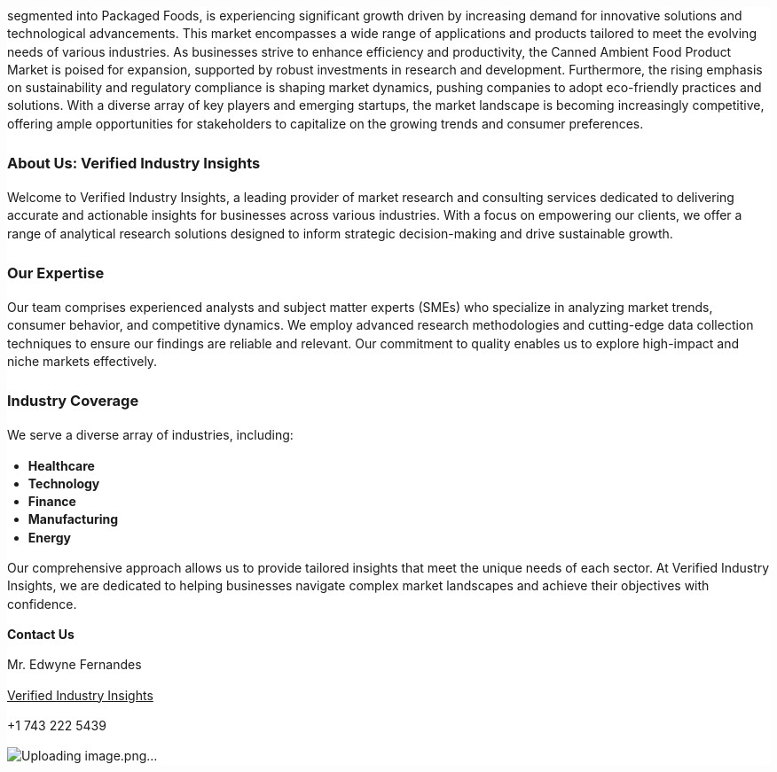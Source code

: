 segmented into Packaged Foods, is experiencing significant growth driven by increasing demand for innovative solutions and technological advancements. This market encompasses a wide range of applications and products tailored to meet the evolving needs of various industries. As businesses strive to enhance efficiency and productivity, the Canned Ambient Food Product Market is poised for expansion, supported by robust investments in research and development. Furthermore, the rising emphasis on sustainability and regulatory compliance is shaping market dynamics, pushing companies to adopt eco-friendly practices and solutions. With a diverse array of key players and emerging startups, the market landscape is becoming increasingly competitive, offering ample opportunities for stakeholders to capitalize on the growing trends and consumer preferences.</p><h3>About Us: Verified Industry Insights</h3><p>Welcome to Verified Industry Insights, a leading provider of market research and consulting services dedicated to delivering accurate and actionable insights for businesses across various industries. With a focus on empowering our clients, we offer a range of analytical research solutions designed to inform strategic decision-making and drive sustainable growth.</p><h3>Our Expertise</h3><p>Our team comprises experienced analysts and subject matter experts (SMEs) who specialize in analyzing market trends, consumer behavior, and competitive dynamics. We employ advanced research methodologies and cutting-edge data collection techniques to ensure our findings are reliable and relevant. Our commitment to quality enables us to explore high-impact and niche markets effectively.</p><h3>Industry Coverage</h3><p>We serve a diverse array of industries, including:</p><ul><li><strong>Healthcare</strong></li><li><strong>Technology</strong></li><li><strong>Finance</strong></li><li><strong>Manufacturing</strong></li><li><strong>Energy</strong></li></ul><p>Our comprehensive approach allows us to provide tailored insights that meet the unique needs of each sector. At Verified Industry Insights, we are dedicated to helping businesses navigate complex market landscapes and achieve their objectives with confidence.</p><p><strong>Contact Us</strong></p><p>Mr. Edwyne Fernandes</p><p><a href="https://www.verifiedindustryinsights.com/">Verified Industry Insights</a></p><p>+1 743 222 5439</p>
![Uploading image.png…]()
